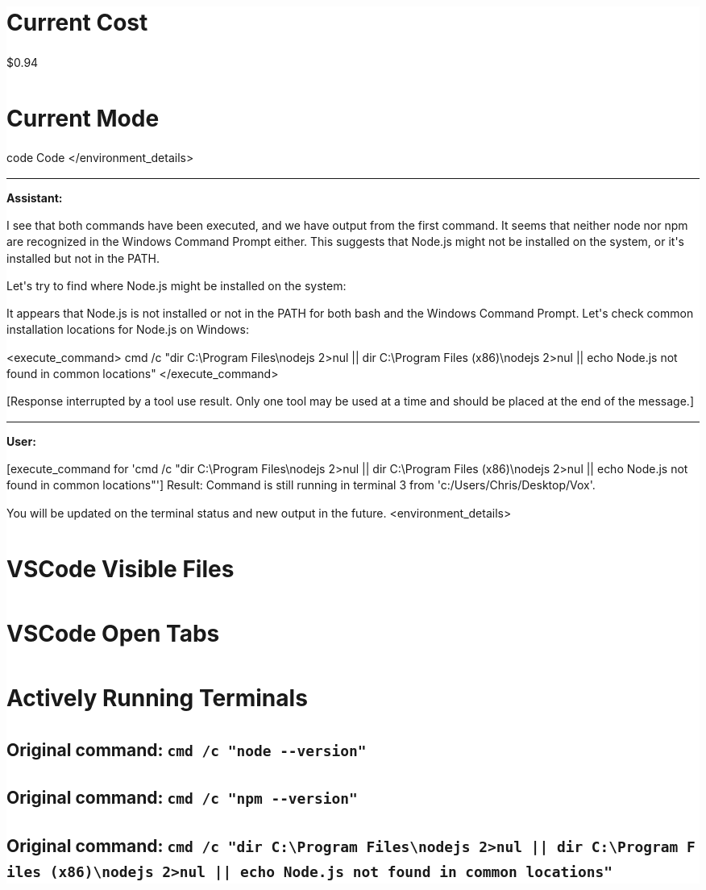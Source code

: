 # Current Cost
$0.94

# Current Mode
<slug>code</slug>
<name>Code</name>
</environment_details>

---

**Assistant:**

<thinking>
I see that both commands have been executed, and we have output from the first command. It seems that neither node nor npm are recognized in the Windows Command Prompt either. This suggests that Node.js might not be installed on the system, or it's installed but not in the PATH.

Let's try to find where Node.js might be installed on the system:
</thinking>

It appears that Node.js is not installed or not in the PATH for both bash and the Windows Command Prompt. Let's check common installation locations for Node.js on Windows:

<execute_command>
<command>cmd /c "dir C:\Program Files\nodejs 2>nul || dir C:\Program Files (x86)\nodejs 2>nul || echo Node.js not found in common locations"</command>
</execute_command>

[Response interrupted by a tool use result. Only one tool may be used at a time and should be placed at the end of the message.]

---

**User:**

[execute_command for 'cmd /c "dir C:\Program Files\nodejs 2>nul || dir C:\Program Files (x86)\nodejs 2>nul || echo Node.js not found in common locations"'] Result:
Command is still running in terminal 3 from 'c:/Users/Chris/Desktop/Vox'.

You will be updated on the terminal status and new output in the future.
<environment_details>
# VSCode Visible Files


# VSCode Open Tabs


# Actively Running Terminals
## Original command: `cmd /c "node --version"`
## Original command: `cmd /c "npm --version"`
## Original command: `cmd /c "dir C:\Program Files\nodejs 2>nul || dir C:\Program Files (x86)\nodejs 2>nul || echo Node.js not found in common locations"`
